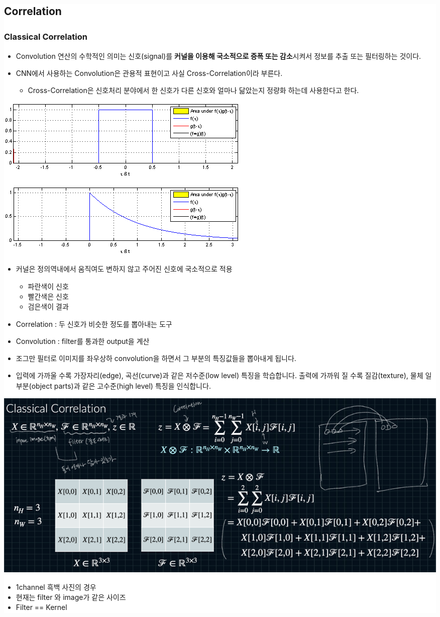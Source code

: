 

## Correlation

### Classical Correlation
- Convolution 연산의 수학적인 의미는 신호(signal)를 **커널을 이용해 국소적으로 증폭 또는 감소**시켜서 정보를 추출 또는 필터링하는 것이다.

- CNN에서 사용하는 Convolution은 관용적 표현이고 사실 Cross-Correlation이라 부른다.  
    - Cross-Correlation은 신호처리 분야에서 한 신호가 다른 신호와 얼마나 닮았는지 정량화 하는데 사용한다고 한다.

![](../../Data/5.이론_Convolutional_Layer/25.ConvolutionalLayer.gif)

![](../../Data/5.이론_Convolutional_Layer/26.ConvolutionalLayer.gif)

- 커널은 정의역내에서 움직여도 변하지 않고 주어진 신호에 국소적으로 적용
    - 파란색이 신호
    - 빨간색은 신호
    - 검은색이 결과

- Correlation : 두 신호가 비슷한 정도를 뽑아내는 도구 
- Convolution : filter를 통과한 output을 계산

- 조그만 필터로 이미지를 좌우상하 convolution을 하면서 그 부분의 특징값들을 뽑아내게 됩니다.
- 입력에 가까울 수록 가장자리(edge), 곡선(curve)과 같은 저수준(low level) 특징을 학습합니다. 출력에 가까워 질 수록 질감(texture), 물체 일부분(object parts)과 같은 고수준(high level) 특징을 인식합니다.


![](../../Data/5.이론_Convolutional_Layer/3.ConvolutionalLayer.png)
- 1channel 흑백 사진의 경우
- 현재는 filter 와 image가 같은 사이즈
- Filter == Kernel
